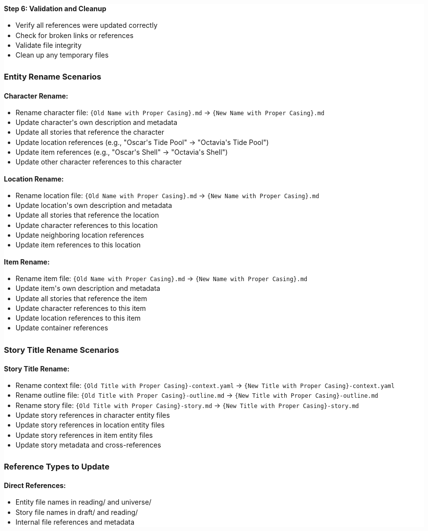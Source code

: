 **Step 6: Validation and Cleanup**
- Verify all references were updated correctly
- Check for broken links or references
- Validate file integrity
- Clean up any temporary files

### Entity Rename Scenarios

**Character Rename:**
- Rename character file: `{Old Name with Proper Casing}.md` → `{New Name with Proper Casing}.md`
- Update character's own description and metadata
- Update all stories that reference the character
- Update location references (e.g., "Oscar's Tide Pool" → "Octavia's Tide Pool")
- Update item references (e.g., "Oscar's Shell" → "Octavia's Shell")
- Update other character references to this character

**Location Rename:**
- Rename location file: `{Old Name with Proper Casing}.md` → `{New Name with Proper Casing}.md`
- Update location's own description and metadata
- Update all stories that reference the location
- Update character references to this location
- Update neighboring location references
- Update item references to this location

**Item Rename:**
- Rename item file: `{Old Name with Proper Casing}.md` → `{New Name with Proper Casing}.md`
- Update item's own description and metadata
- Update all stories that reference the item
- Update character references to this item
- Update location references to this item
- Update container references

### Story Title Rename Scenarios

**Story Title Rename:**
- Rename context file: `{Old Title with Proper Casing}-context.yaml` → `{New Title with Proper Casing}-context.yaml`
- Rename outline file: `{Old Title with Proper Casing}-outline.md` → `{New Title with Proper Casing}-outline.md`
- Rename story file: `{Old Title with Proper Casing}-story.md` → `{New Title with Proper Casing}-story.md`
- Update story references in character entity files
- Update story references in location entity files
- Update story references in item entity files
- Update story metadata and cross-references

### Reference Types to Update

**Direct References:**
- Entity file names in reading/ and universe/
- Story file names in draft/ and reading/
- Internal file references and metadata
